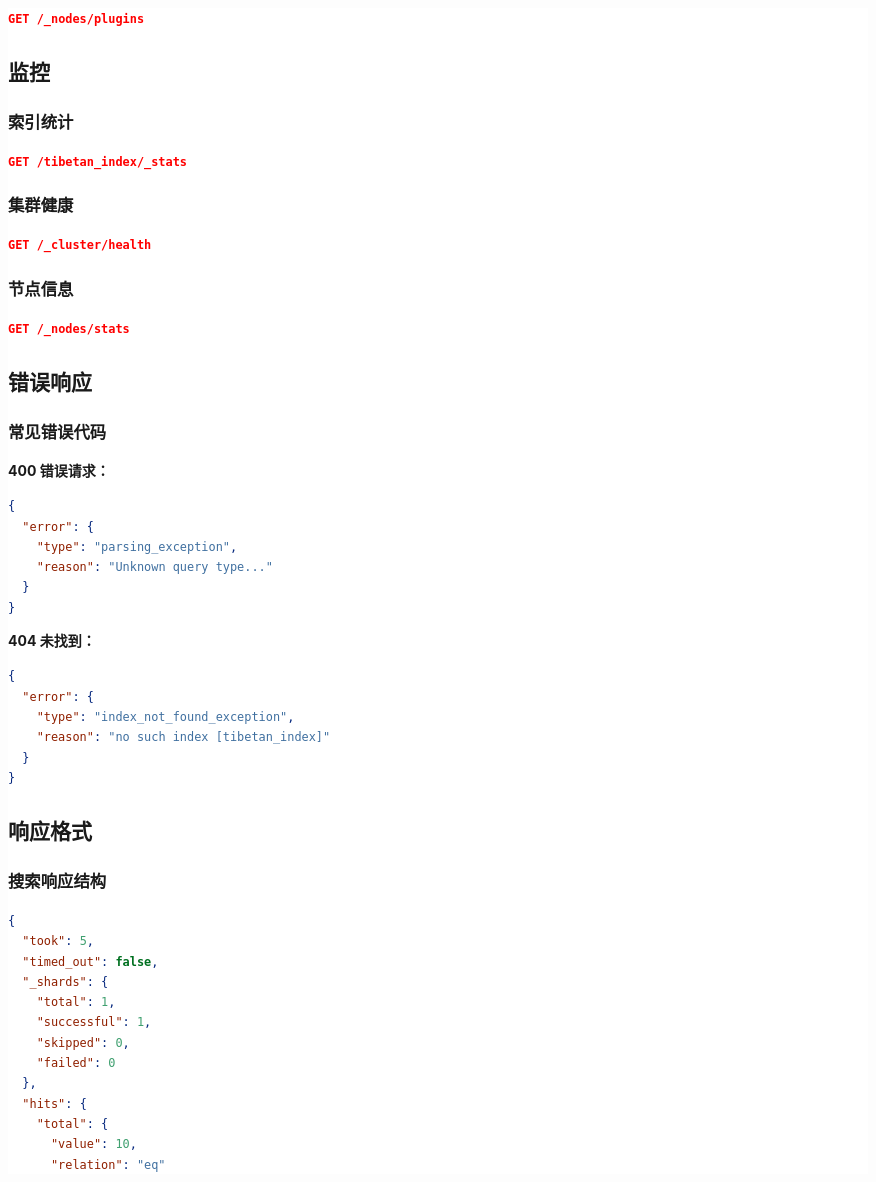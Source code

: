 ```json
GET /_nodes/plugins
```

## 监控

### 索引统计

```json
GET /tibetan_index/_stats
```

### 集群健康

```json
GET /_cluster/health
```

### 节点信息

```json
GET /_nodes/stats
```

## 错误响应

### 常见错误代码

**400 错误请求：**
```json
{
  "error": {
    "type": "parsing_exception",
    "reason": "Unknown query type..."
  }
}
```

**404 未找到：**
```json
{
  "error": {
    "type": "index_not_found_exception",
    "reason": "no such index [tibetan_index]"
  }
}
```

## 响应格式

### 搜索响应结构

```json
{
  "took": 5,
  "timed_out": false,
  "_shards": {
    "total": 1,
    "successful": 1,
    "skipped": 0,
    "failed": 0
  },
  "hits": {
    "total": {
      "value": 10,
      "relation": "eq"
```